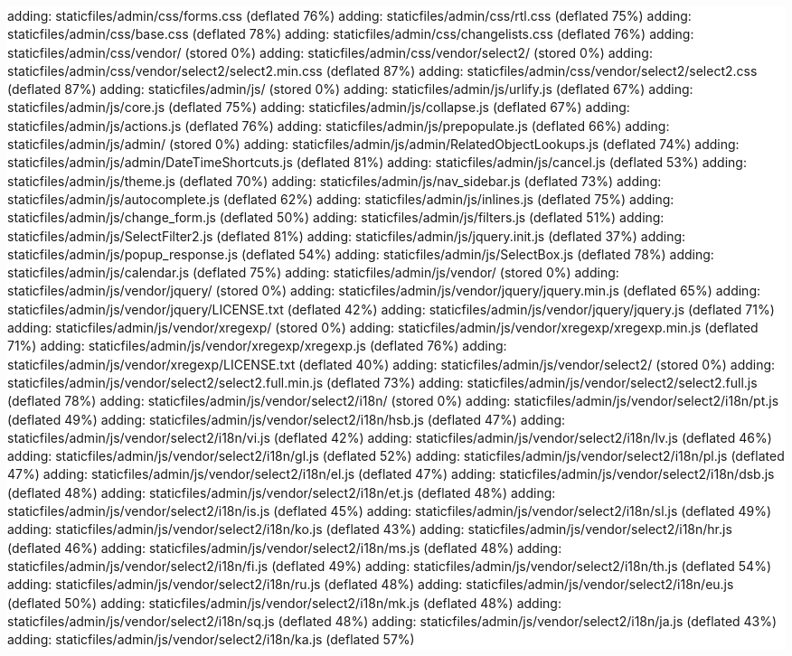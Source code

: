   adding: staticfiles/admin/css/forms.css (deflated 76%)
  adding: staticfiles/admin/css/rtl.css (deflated 75%)
  adding: staticfiles/admin/css/base.css (deflated 78%)
  adding: staticfiles/admin/css/changelists.css (deflated 76%)
  adding: staticfiles/admin/css/vendor/ (stored 0%)
  adding: staticfiles/admin/css/vendor/select2/ (stored 0%)
  adding: staticfiles/admin/css/vendor/select2/select2.min.css (deflated 87%)
  adding: staticfiles/admin/css/vendor/select2/select2.css (deflated 87%)
  adding: staticfiles/admin/js/ (stored 0%)
  adding: staticfiles/admin/js/urlify.js (deflated 67%)
  adding: staticfiles/admin/js/core.js (deflated 75%)
  adding: staticfiles/admin/js/collapse.js (deflated 67%)
  adding: staticfiles/admin/js/actions.js (deflated 76%)
  adding: staticfiles/admin/js/prepopulate.js (deflated 66%)
  adding: staticfiles/admin/js/admin/ (stored 0%)
  adding: staticfiles/admin/js/admin/RelatedObjectLookups.js (deflated 74%)
  adding: staticfiles/admin/js/admin/DateTimeShortcuts.js (deflated 81%)
  adding: staticfiles/admin/js/cancel.js (deflated 53%)
  adding: staticfiles/admin/js/theme.js (deflated 70%)
  adding: staticfiles/admin/js/nav_sidebar.js (deflated 73%)
  adding: staticfiles/admin/js/autocomplete.js (deflated 62%)
  adding: staticfiles/admin/js/inlines.js (deflated 75%)
  adding: staticfiles/admin/js/change_form.js (deflated 50%)
  adding: staticfiles/admin/js/filters.js (deflated 51%)
  adding: staticfiles/admin/js/SelectFilter2.js (deflated 81%)
  adding: staticfiles/admin/js/jquery.init.js (deflated 37%)
  adding: staticfiles/admin/js/popup_response.js (deflated 54%)
  adding: staticfiles/admin/js/SelectBox.js (deflated 78%)
  adding: staticfiles/admin/js/calendar.js (deflated 75%)
  adding: staticfiles/admin/js/vendor/ (stored 0%)
  adding: staticfiles/admin/js/vendor/jquery/ (stored 0%)
  adding: staticfiles/admin/js/vendor/jquery/jquery.min.js (deflated 65%)
  adding: staticfiles/admin/js/vendor/jquery/LICENSE.txt (deflated 42%)
  adding: staticfiles/admin/js/vendor/jquery/jquery.js (deflated 71%)
  adding: staticfiles/admin/js/vendor/xregexp/ (stored 0%)
  adding: staticfiles/admin/js/vendor/xregexp/xregexp.min.js (deflated 71%)
  adding: staticfiles/admin/js/vendor/xregexp/xregexp.js (deflated 76%)
  adding: staticfiles/admin/js/vendor/xregexp/LICENSE.txt (deflated 40%)
  adding: staticfiles/admin/js/vendor/select2/ (stored 0%)
  adding: staticfiles/admin/js/vendor/select2/select2.full.min.js (deflated 73%)
  adding: staticfiles/admin/js/vendor/select2/select2.full.js (deflated 78%)
  adding: staticfiles/admin/js/vendor/select2/i18n/ (stored 0%)
  adding: staticfiles/admin/js/vendor/select2/i18n/pt.js (deflated 49%)
  adding: staticfiles/admin/js/vendor/select2/i18n/hsb.js (deflated 47%)
  adding: staticfiles/admin/js/vendor/select2/i18n/vi.js (deflated 42%)
  adding: staticfiles/admin/js/vendor/select2/i18n/lv.js (deflated 46%)
  adding: staticfiles/admin/js/vendor/select2/i18n/gl.js (deflated 52%)
  adding: staticfiles/admin/js/vendor/select2/i18n/pl.js (deflated 47%)
  adding: staticfiles/admin/js/vendor/select2/i18n/el.js (deflated 47%)
  adding: staticfiles/admin/js/vendor/select2/i18n/dsb.js (deflated 48%)
  adding: staticfiles/admin/js/vendor/select2/i18n/et.js (deflated 48%)
  adding: staticfiles/admin/js/vendor/select2/i18n/is.js (deflated 45%)
  adding: staticfiles/admin/js/vendor/select2/i18n/sl.js (deflated 49%)
  adding: staticfiles/admin/js/vendor/select2/i18n/ko.js (deflated 43%)
  adding: staticfiles/admin/js/vendor/select2/i18n/hr.js (deflated 46%)
  adding: staticfiles/admin/js/vendor/select2/i18n/ms.js (deflated 48%)
  adding: staticfiles/admin/js/vendor/select2/i18n/fi.js (deflated 49%)
  adding: staticfiles/admin/js/vendor/select2/i18n/th.js (deflated 54%)
  adding: staticfiles/admin/js/vendor/select2/i18n/ru.js (deflated 48%)
  adding: staticfiles/admin/js/vendor/select2/i18n/eu.js (deflated 50%)
  adding: staticfiles/admin/js/vendor/select2/i18n/mk.js (deflated 48%)
  adding: staticfiles/admin/js/vendor/select2/i18n/sq.js (deflated 48%)
  adding: staticfiles/admin/js/vendor/select2/i18n/ja.js (deflated 43%)
  adding: staticfiles/admin/js/vendor/select2/i18n/ka.js (deflated 57%)